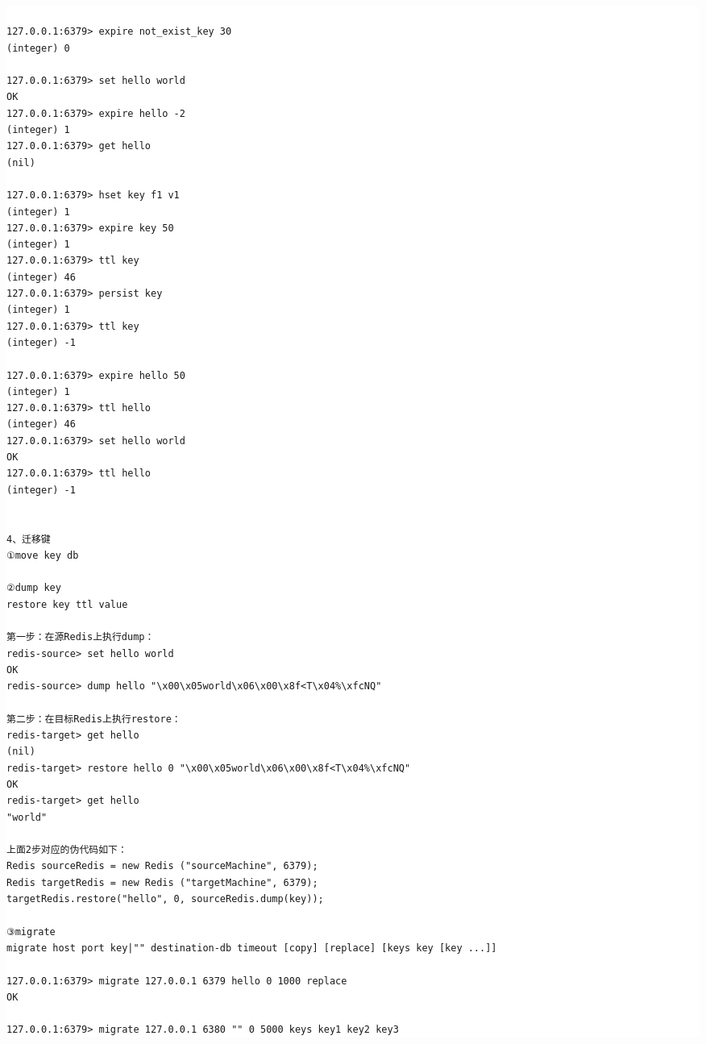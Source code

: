 ```

127.0.0.1:6379> expire not_exist_key 30
(integer) 0

127.0.0.1:6379> set hello world
OK
127.0.0.1:6379> expire hello -2
(integer) 1
127.0.0.1:6379> get hello
(nil)

127.0.0.1:6379> hset key f1 v1
(integer) 1
127.0.0.1:6379> expire key 50
(integer) 1
127.0.0.1:6379> ttl key
(integer) 46
127.0.0.1:6379> persist key
(integer) 1
127.0.0.1:6379> ttl key
(integer) -1

127.0.0.1:6379> expire hello 50
(integer) 1
127.0.0.1:6379> ttl hello
(integer) 46
127.0.0.1:6379> set hello world
OK
127.0.0.1:6379> ttl hello
(integer) -1


4、迁移键
①move key db

②dump key
restore key ttl value

第一步：在源Redis上执行dump：
redis-source> set hello world
OK
redis-source> dump hello "\x00\x05world\x06\x00\x8f<T\x04%\xfcNQ"

第二步：在目标Redis上执行restore：
redis-target> get hello
(nil)
redis-target> restore hello 0 "\x00\x05world\x06\x00\x8f<T\x04%\xfcNQ"
OK
redis-target> get hello
"world"

上面2步对应的伪代码如下：
Redis sourceRedis = new Redis ("sourceMachine", 6379);
Redis targetRedis = new Redis ("targetMachine", 6379);
targetRedis.restore("hello", 0, sourceRedis.dump(key));

③migrate
migrate host port key|"" destination-db timeout [copy] [replace] [keys key [key ...]]

127.0.0.1:6379> migrate 127.0.0.1 6379 hello 0 1000 replace
OK

127.0.0.1:6379> migrate 127.0.0.1 6380 "" 0 5000 keys key1 key2 key3
```